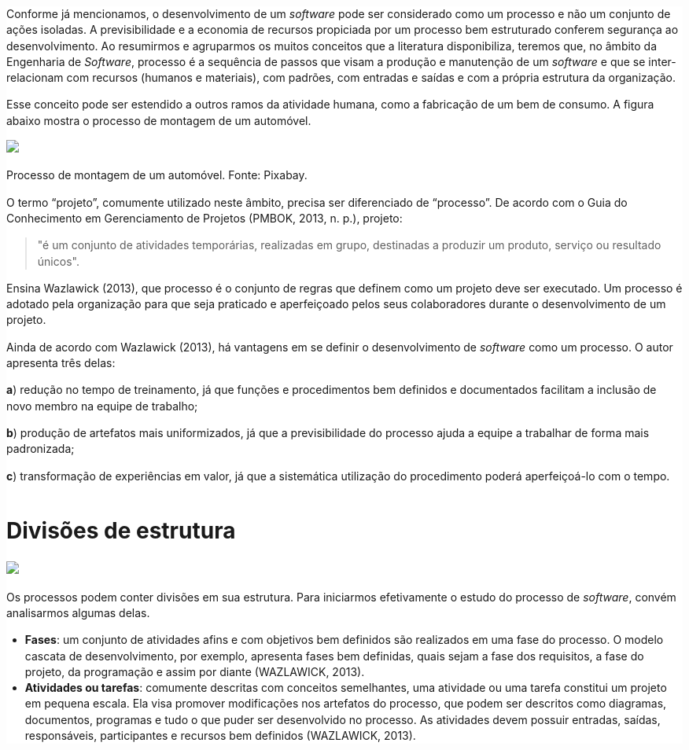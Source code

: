 Conforme já mencionamos, o desenvolvimento de um _software_ pode ser considerado como um processo e não um conjunto de ações isoladas. A previsibilidade e a economia de recursos propiciada por um processo bem estruturado conferem segurança ao desenvolvimento. Ao resumirmos e agruparmos os muitos conceitos que a literatura disponibiliza, teremos que, no âmbito da Engenharia de _Software_, processo é a sequência de passos que visam a produção e manutenção de um _software_ e que se inter-relacionam com recursos (humanos e materiais), com padrões, com entradas e saídas e com a própria estrutura da organização.

Esse conceito pode ser estendido a outros ramos da atividade humana, como a fabricação de um bem de consumo. A figura abaixo mostra o processo de montagem de um automóvel.

[![](https://ampli-images.s3.amazonaws.com/production/26fb758d-b81f-43b8-b54c-616347dfc99e/original)](https://ampli-images.s3.amazonaws.com/production/26fb758d-b81f-43b8-b54c-616347dfc99e/original)

Processo de montagem de um automóvel. Fonte: Pixabay.

O termo “projeto”, comumente utilizado neste âmbito, precisa ser diferenciado de “processo”. De acordo com o Guia do Conhecimento em Gerenciamento de Projetos (PMBOK, 2013, n. p.), projeto:

> "é um conjunto de atividades temporárias, realizadas em grupo, destinadas a produzir um produto, serviço ou resultado únicos".

Ensina Wazlawick (2013), que processo é o conjunto de regras que definem como um projeto deve ser executado. Um processo é adotado pela organização para que seja praticado e aperfeiçoado pelos seus colaboradores durante o desenvolvimento de um projeto.

Ainda de acordo com Wazlawick (2013), há vantagens em se definir o desenvolvimento de _software_ como um processo. O autor apresenta três delas:

**a**) redução no tempo de treinamento, já que funções e procedimentos bem definidos e documentados facilitam a inclusão de novo membro na equipe de trabalho;

**b**) produção de artefatos mais uniformizados, já que a previsibilidade do processo ajuda a equipe a trabalhar de forma mais padronizada;

**c**) transformação de experiências em valor, já que a sistemática utilização do procedimento poderá aperfeiçoá-lo com o tempo.

# **Divisões de estrutura**

[![](https://ampli-images.s3.amazonaws.com/production/6b0e3ad5-8991-4409-91cd-9bbd6107e78f/original)](https://ampli-images.s3.amazonaws.com/production/6b0e3ad5-8991-4409-91cd-9bbd6107e78f/original)

Os processos podem conter divisões em sua estrutura. Para iniciarmos efetivamente o estudo do processo de _software_, convém analisarmos algumas delas.

- **Fases**: um conjunto de atividades afins e com objetivos bem definidos são realizados em uma fase do processo. O modelo cascata de desenvolvimento, por exemplo, apresenta fases bem definidas, quais sejam a fase dos requisitos, a fase do projeto, da programação e assim por diante (WAZLAWICK, 2013).
- **Atividades ou tarefas**: comumente descritas com conceitos semelhantes, uma atividade ou uma tarefa constitui um projeto em pequena escala. Ela visa promover modificações nos artefatos do processo, que podem ser descritos como diagramas, documentos, programas e tudo o que puder ser desenvolvido no processo. As atividades devem possuir entradas, saídas, responsáveis, participantes e recursos bem definidos (WAZLAWICK, 2013).
